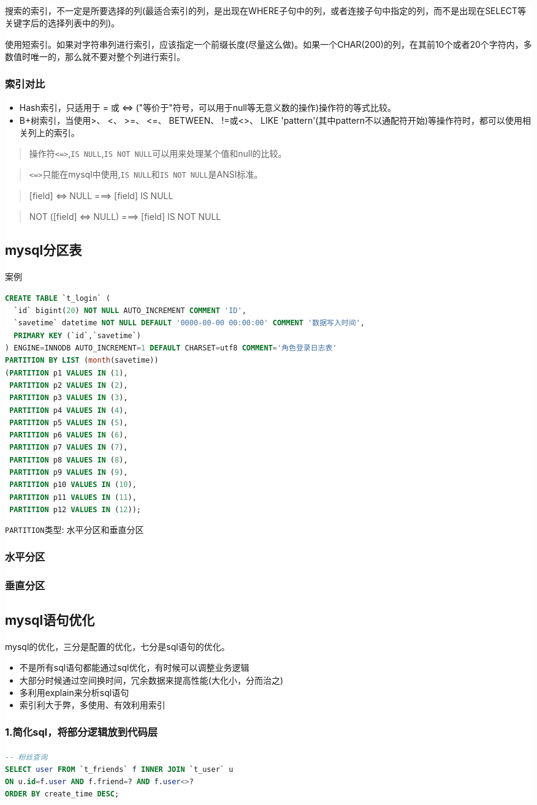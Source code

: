 搜索的索引，不一定是所要选择的列(最适合索引的列，是出现在WHERE子句中的列，或者连接子句中指定的列，而不是出现在SELECT等关键字后的选择列表中的列)。

使用短索引。如果对字符串列进行索引，应该指定一个前缀长度(尽量这么做)。如果一个CHAR(200)的列，在其前10个或者20个字符内，多数值时唯一的，那么就不要对整个列进行索引。

### 索引对比

- Hash索引，只适用于 = 或 <=> ("等价于"符号，可以用于null等无意义数的操作)操作符的等式比较。
- B+树索引，当使用>、 <、 >=、 <=、 BETWEEN、 !=或<>、 LIKE 'pattern'(其中pattern不以通配符开始)等操作符时，都可以使用相关列上的索引。

> 操作符`<=>`,`IS NULL`,`IS NOT NULL`可以用来处理某个值和null的比较。

> `<=>`只能在mysql中使用,`IS NULL`和`IS NOT NULL`是ANSI标准。

> [field] <=> NULL  ===>  [field] IS NULL

> NOT ([field] <=> NULL)  ===>  [field] IS NOT NULL

## mysql分区表
案例
``` sql
CREATE TABLE `t_login` (
  `id` bigint(20) NOT NULL AUTO_INCREMENT COMMENT 'ID',
  `savetime` datetime NOT NULL DEFAULT '0000-00-00 00:00:00' COMMENT '数据写入时间',
  PRIMARY KEY (`id`,`savetime`)
) ENGINE=INNODB AUTO_INCREMENT=1 DEFAULT CHARSET=utf8 COMMENT='角色登录日志表'
PARTITION BY LIST (month(savetime))
(PARTITION p1 VALUES IN (1),
 PARTITION p2 VALUES IN (2),
 PARTITION p3 VALUES IN (3),
 PARTITION p4 VALUES IN (4),
 PARTITION p5 VALUES IN (5),
 PARTITION p6 VALUES IN (6),
 PARTITION p7 VALUES IN (7),
 PARTITION p8 VALUES IN (8),
 PARTITION p9 VALUES IN (9),
 PARTITION p10 VALUES IN (10),
 PARTITION p11 VALUES IN (11),
 PARTITION p12 VALUES IN (12));
```

`PARTITION`类型: 水平分区和垂直分区

### 水平分区

### 垂直分区

## mysql语句优化

mysql的优化，三分是配置的优化，七分是sql语句的优化。

- 不是所有sql语句都能通过sql优化，有时候可以调整业务逻辑
- 大部分时候通过空间换时间，冗余数据来提高性能(大化小，分而治之)
- 多利用explain来分析sql语句
- 索引利大于弊，多使用、有效利用索引

### 1.简化sql，将部分逻辑放到代码层

````sql
-- 粉丝查询
SELECT user FROM `t_friends` f INNER JOIN `t_user` u
ON u.id=f.user AND f.friend=? AND f.user<>?
ORDER BY create_time DESC;

````
